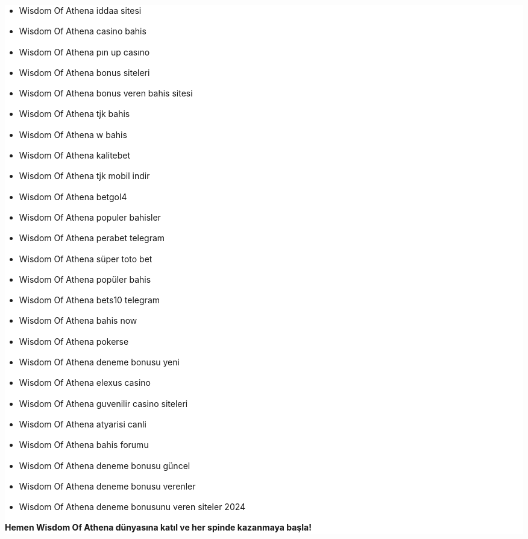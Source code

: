 - Wisdom Of Athena iddaa sitesi

- Wisdom Of Athena casino bahis

- Wisdom Of Athena pın up casıno

- Wisdom Of Athena bonus siteleri

- Wisdom Of Athena bonus veren bahis sitesi

- Wisdom Of Athena tjk bahis

- Wisdom Of Athena w bahis

- Wisdom Of Athena kalitebet

- Wisdom Of Athena tjk mobil indir

- Wisdom Of Athena betgol4

- Wisdom Of Athena populer bahisler

- Wisdom Of Athena perabet telegram

- Wisdom Of Athena süper toto bet

- Wisdom Of Athena popüler bahis

- Wisdom Of Athena bets10 telegram

- Wisdom Of Athena bahis now

- Wisdom Of Athena pokerse

- Wisdom Of Athena deneme bonusu yeni

- Wisdom Of Athena elexus casino

- Wisdom Of Athena guvenilir casino siteleri

- Wisdom Of Athena atyarisi canli

- Wisdom Of Athena bahis forumu

- Wisdom Of Athena deneme bonusu güncel

- Wisdom Of Athena deneme bonusu verenler

- Wisdom Of Athena deneme bonusunu veren siteler 2024

**Hemen Wisdom Of Athena dünyasına katıl ve her spinde kazanmaya başla!**